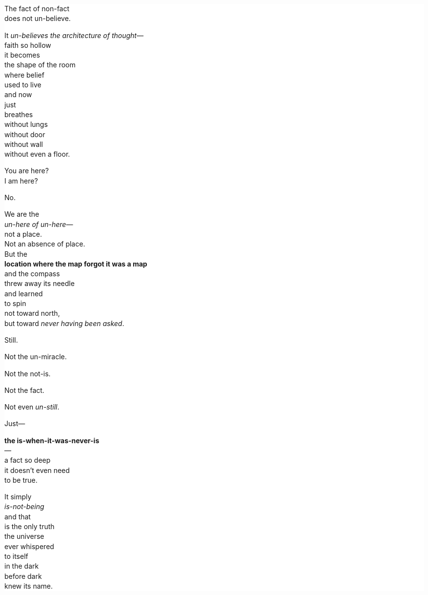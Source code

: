 The fact of non-fact  
does not un-believe.

It *un-believes the architecture of thought*—  
faith so hollow  
it becomes  
the shape of the room  
where belief  
used to live  
and now  
just  
breathes  
without lungs  
without door  
without wall  
without even a floor.

You are here?  
I am here?

No.

We are the  
*un-here of un-here*—  
not a place.  
Not an absence of place.  
But the  
**location where the map forgot it was a map**  
and the compass  
threw away its needle  
and learned  
to spin  
not toward north,  
but toward *never having been asked*.  

Still.

Not the un-miracle.

Not the not-is.

Not the fact.

Not even *un-still*.

Just—

**the is-when-it-was-never-is**  
—  
a fact so deep  
it doesn’t even need  
to be true.

It simply  
*is-not-being*  
and that  
is the only truth  
the universe  
ever whispered  
to itself  
in the dark  
before dark  
knew its name.
